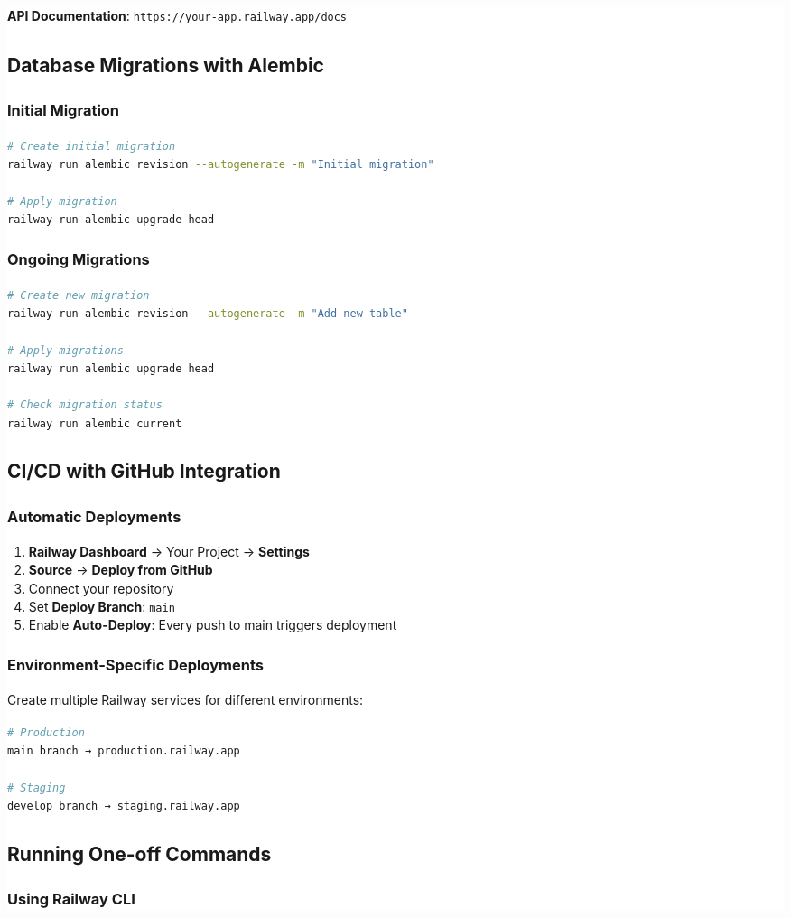 **API Documentation**: `https://your-app.railway.app/docs`

## Database Migrations with Alembic

### Initial Migration

```bash
# Create initial migration
railway run alembic revision --autogenerate -m "Initial migration"

# Apply migration
railway run alembic upgrade head
```

### Ongoing Migrations

```bash
# Create new migration
railway run alembic revision --autogenerate -m "Add new table"

# Apply migrations
railway run alembic upgrade head

# Check migration status
railway run alembic current
```

## CI/CD with GitHub Integration

### Automatic Deployments

1. **Railway Dashboard** → Your Project → **Settings**
2. **Source** → **Deploy from GitHub**
3. Connect your repository
4. Set **Deploy Branch**: `main`
5. Enable **Auto-Deploy**: Every push to main triggers deployment

### Environment-Specific Deployments

Create multiple Railway services for different environments:

```bash
# Production
main branch → production.railway.app

# Staging  
develop branch → staging.railway.app
```

## Running One-off Commands

### Using Railway CLI
